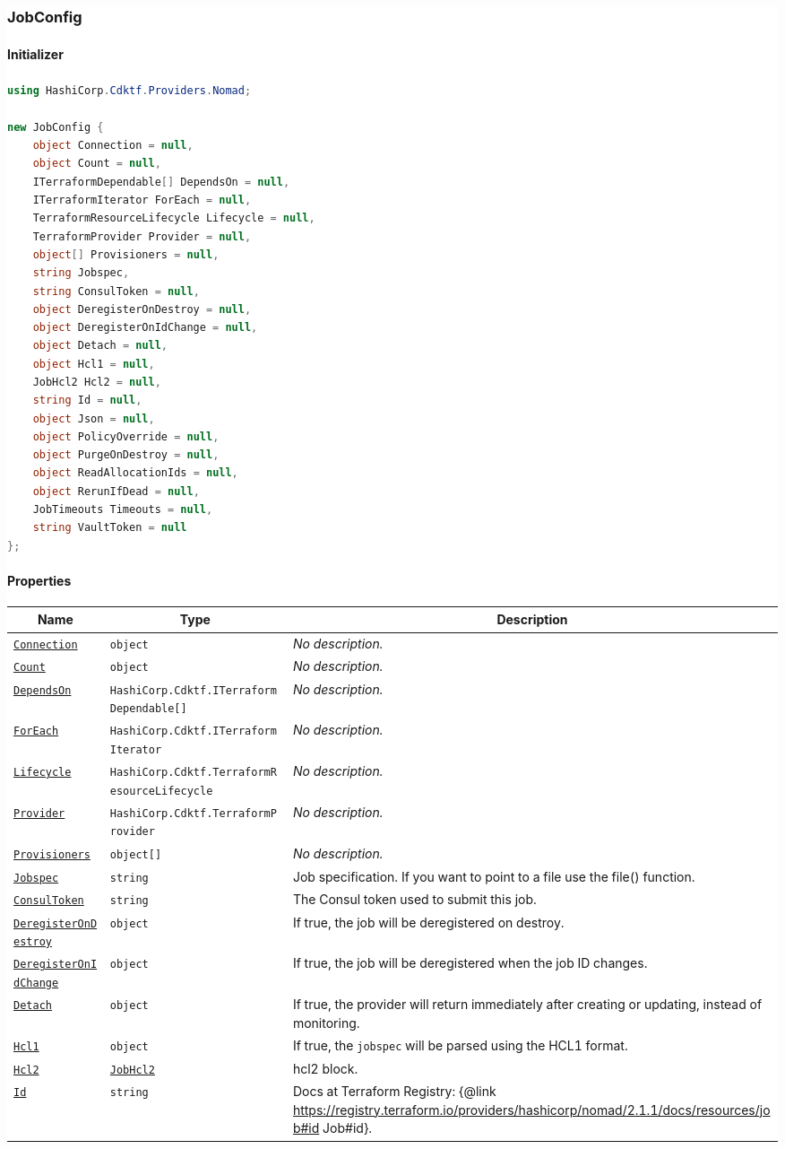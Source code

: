 ### JobConfig <a name="JobConfig" id="@cdktf/provider-nomad.job.JobConfig"></a>

#### Initializer <a name="Initializer" id="@cdktf/provider-nomad.job.JobConfig.Initializer"></a>

```csharp
using HashiCorp.Cdktf.Providers.Nomad;

new JobConfig {
    object Connection = null,
    object Count = null,
    ITerraformDependable[] DependsOn = null,
    ITerraformIterator ForEach = null,
    TerraformResourceLifecycle Lifecycle = null,
    TerraformProvider Provider = null,
    object[] Provisioners = null,
    string Jobspec,
    string ConsulToken = null,
    object DeregisterOnDestroy = null,
    object DeregisterOnIdChange = null,
    object Detach = null,
    object Hcl1 = null,
    JobHcl2 Hcl2 = null,
    string Id = null,
    object Json = null,
    object PolicyOverride = null,
    object PurgeOnDestroy = null,
    object ReadAllocationIds = null,
    object RerunIfDead = null,
    JobTimeouts Timeouts = null,
    string VaultToken = null
};
```

#### Properties <a name="Properties" id="Properties"></a>

| **Name** | **Type** | **Description** |
| --- | --- | --- |
| <code><a href="#@cdktf/provider-nomad.job.JobConfig.property.connection">Connection</a></code> | <code>object</code> | *No description.* |
| <code><a href="#@cdktf/provider-nomad.job.JobConfig.property.count">Count</a></code> | <code>object</code> | *No description.* |
| <code><a href="#@cdktf/provider-nomad.job.JobConfig.property.dependsOn">DependsOn</a></code> | <code>HashiCorp.Cdktf.ITerraformDependable[]</code> | *No description.* |
| <code><a href="#@cdktf/provider-nomad.job.JobConfig.property.forEach">ForEach</a></code> | <code>HashiCorp.Cdktf.ITerraformIterator</code> | *No description.* |
| <code><a href="#@cdktf/provider-nomad.job.JobConfig.property.lifecycle">Lifecycle</a></code> | <code>HashiCorp.Cdktf.TerraformResourceLifecycle</code> | *No description.* |
| <code><a href="#@cdktf/provider-nomad.job.JobConfig.property.provider">Provider</a></code> | <code>HashiCorp.Cdktf.TerraformProvider</code> | *No description.* |
| <code><a href="#@cdktf/provider-nomad.job.JobConfig.property.provisioners">Provisioners</a></code> | <code>object[]</code> | *No description.* |
| <code><a href="#@cdktf/provider-nomad.job.JobConfig.property.jobspec">Jobspec</a></code> | <code>string</code> | Job specification. If you want to point to a file use the file() function. |
| <code><a href="#@cdktf/provider-nomad.job.JobConfig.property.consulToken">ConsulToken</a></code> | <code>string</code> | The Consul token used to submit this job. |
| <code><a href="#@cdktf/provider-nomad.job.JobConfig.property.deregisterOnDestroy">DeregisterOnDestroy</a></code> | <code>object</code> | If true, the job will be deregistered on destroy. |
| <code><a href="#@cdktf/provider-nomad.job.JobConfig.property.deregisterOnIdChange">DeregisterOnIdChange</a></code> | <code>object</code> | If true, the job will be deregistered when the job ID changes. |
| <code><a href="#@cdktf/provider-nomad.job.JobConfig.property.detach">Detach</a></code> | <code>object</code> | If true, the provider will return immediately after creating or updating, instead of monitoring. |
| <code><a href="#@cdktf/provider-nomad.job.JobConfig.property.hcl1">Hcl1</a></code> | <code>object</code> | If true, the `jobspec` will be parsed using the HCL1 format. |
| <code><a href="#@cdktf/provider-nomad.job.JobConfig.property.hcl2">Hcl2</a></code> | <code><a href="#@cdktf/provider-nomad.job.JobHcl2">JobHcl2</a></code> | hcl2 block. |
| <code><a href="#@cdktf/provider-nomad.job.JobConfig.property.id">Id</a></code> | <code>string</code> | Docs at Terraform Registry: {@link https://registry.terraform.io/providers/hashicorp/nomad/2.1.1/docs/resources/job#id Job#id}. |